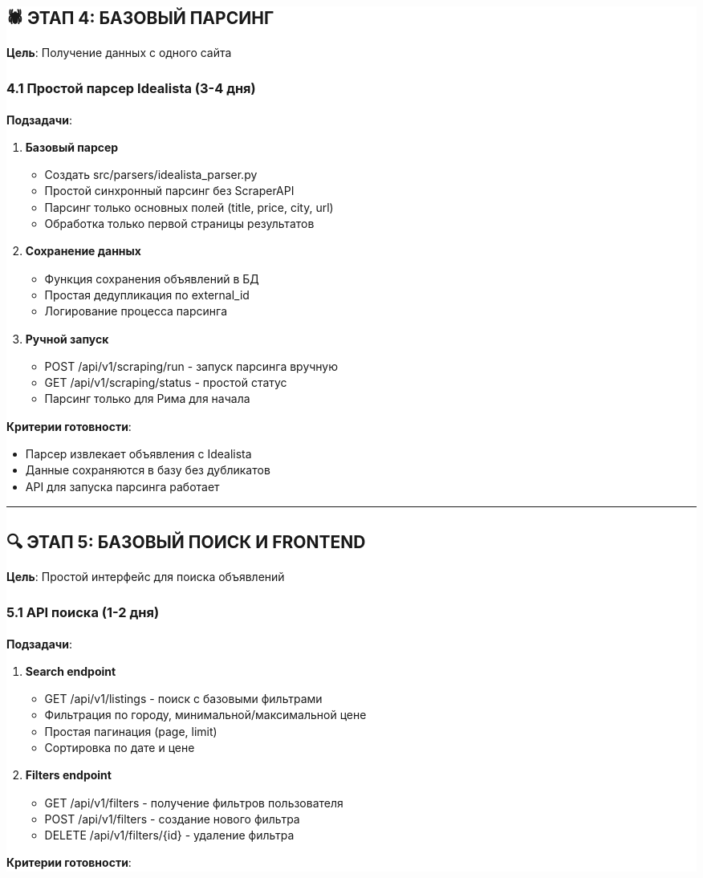 ## 🕷️ ЭТАП 4: БАЗОВЫЙ ПАРСИНГ

**Цель**: Получение данных с одного сайта

### 4.1 Простой парсер Idealista (3-4 дня)

**Подзадачи**:

1. **Базовый парсер**

   - Создать src/parsers/idealista_parser.py
   - Простой синхронный парсинг без ScraperAPI
   - Парсинг только основных полей (title, price, city, url)
   - Обработка только первой страницы результатов

2. **Сохранение данных**

   - Функция сохранения объявлений в БД
   - Простая дедупликация по external_id
   - Логирование процесса парсинга

3. **Ручной запуск**
   - POST /api/v1/scraping/run - запуск парсинга вручную
   - GET /api/v1/scraping/status - простой статус
   - Парсинг только для Рима для начала

**Критерии готовности**:

- Парсер извлекает объявления с Idealista
- Данные сохраняются в базу без дубликатов
- API для запуска парсинга работает

---

## 🔍 ЭТАП 5: БАЗОВЫЙ ПОИСК И FRONTEND

**Цель**: Простой интерфейс для поиска объявлений

### 5.1 API поиска (1-2 дня)

**Подзадачи**:

1. **Search endpoint**

   - GET /api/v1/listings - поиск с базовыми фильтрами
   - Фильтрация по городу, минимальной/максимальной цене
   - Простая пагинация (page, limit)
   - Сортировка по дате и цене

2. **Filters endpoint**
   - GET /api/v1/filters - получение фильтров пользователя
   - POST /api/v1/filters - создание нового фильтра
   - DELETE /api/v1/filters/{id} - удаление фильтра

**Критерии готовности**:
